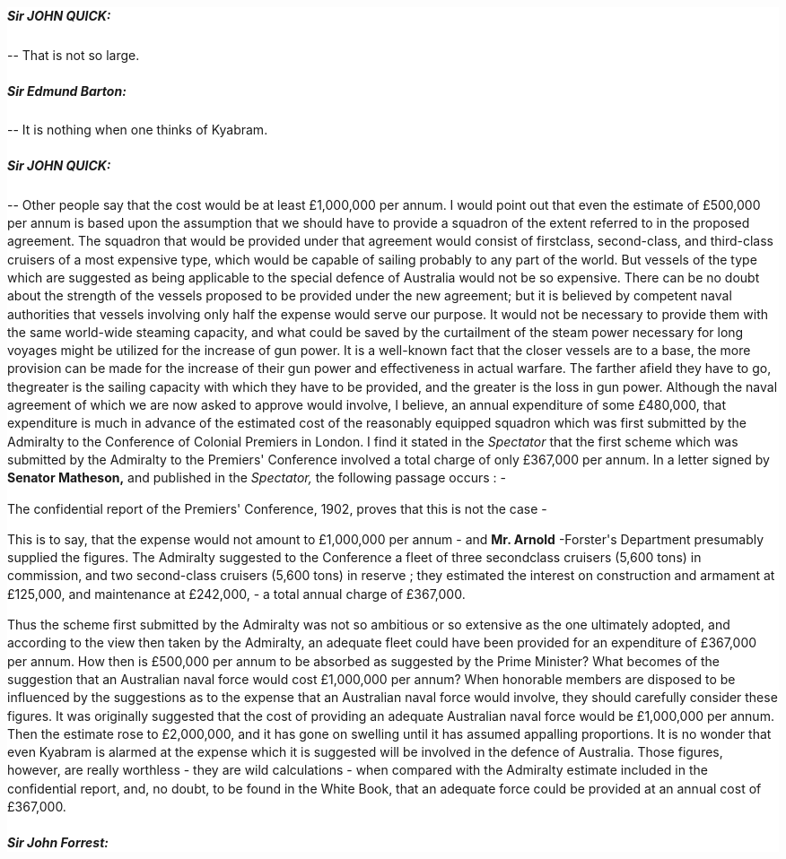 ##### Sir JOHN QUICK:

-- That is not so large. 

##### Sir Edmund Barton:

-- It is nothing when one thinks of Kyabram. 

##### Sir JOHN QUICK:

-- Other people say that the cost would be at least £1,000,000 per annum. I would point out that even the estimate of £500,000 per annum is based upon the assumption that we should have to provide a squadron of the extent referred to in the proposed agreement. The squadron that would be provided under that agreement would consist of firstclass, second-class, and third-class cruisers of a most expensive type, which would be capable of sailing probably to any part of the world. But vessels of the type which are suggested as being applicable to the special defence of Australia would not be so expensive. There can be no doubt about the strength of the vessels proposed to be provided under the new agreement; but it is believed by competent naval authorities that vessels involving only half the expense would serve our purpose. It would not be necessary to provide them with the same world-wide steaming capacity, and what could be saved by the curtailment of the steam power necessary for long voyages might be utilized for the increase of gun power. It is a well-known fact that the closer vessels are to a base, the more provision can be made for the increase of their gun power and effectiveness in actual warfare. The farther afield they have to go, thegreater is the sailing capacity with which they have to be provided, and the greater is the loss in gun power. Although the naval agreement of which we are now asked to approve would involve, I believe, an annual expenditure of some £480,000, that expenditure is much in advance of the estimated cost of the reasonably equipped squadron which was first submitted by the Admiralty to the Conference of Colonial Premiers in London. I find it stated in the  *Spectator*  that the first scheme which was submitted by the Admiralty to the Premiers' Conference involved a total charge of only £367,000 per annum. In a letter signed by  **Senator Matheson,**  and published in the  *Spectator,*  the following passage occurs :  - 

The confidential report of the Premiers' Conference, 1902, proves that this is not the case - 

This is to say, that the expense would not amount to £1,000,000 per annum - and  **Mr. Arnold**  -Forster's Department presumably supplied the figures. The Admiralty suggested to the Conference a fleet of three secondclass cruisers (5,600 tons) in commission, and two second-class cruisers (5,600 tons) in reserve ; they estimated the interest on construction and armament at £125,000, and maintenance at £242,000, - a total annual charge of £367,000. 

Thus the scheme first submitted by the Admiralty was not so ambitious or so extensive as the one ultimately adopted, and according to the view then taken by the Admiralty, an adequate fleet could have been provided for an expenditure of £367,000 per annum. How then is £500,000 per annum to be absorbed as suggested by the Prime Minister? What becomes of the suggestion that an Australian naval force would cost £1,000,000 per annum? When honorable members are disposed to be influenced by the suggestions as to the expense that an Australian naval force would involve, they should carefully consider these figures. It was originally suggested that the cost of providing an adequate Australian naval force would be £1,000,000 per annum. Then the estimate rose to £2,000,000, and it has gone on swelling until it has assumed appalling proportions. It is no wonder that even Kyabram is alarmed at the expense which it is suggested will be involved in the defence of Australia. Those figures, however, are really worthless - they are wild calculations - when compared with the Admiralty estimate included in the confidential report, and, no doubt, to be found in the White Book, that an adequate force could be provided at an annual cost of £367,000. 

##### Sir John Forrest:
